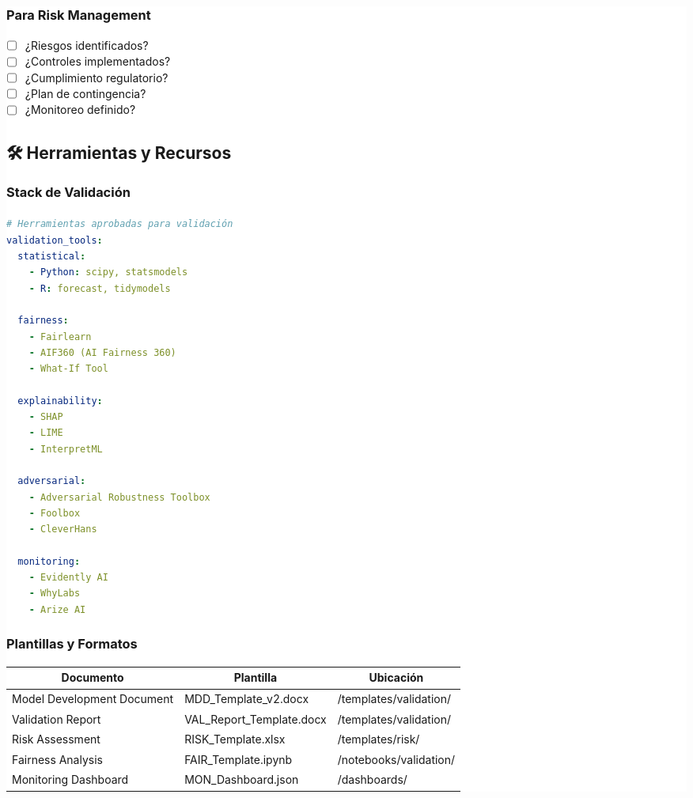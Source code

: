 ### Para Risk Management
- [ ] ¿Riesgos identificados?
- [ ] ¿Controles implementados?
- [ ] ¿Cumplimiento regulatorio?
- [ ] ¿Plan de contingencia?
- [ ] ¿Monitoreo definido?

## 🛠️ Herramientas y Recursos

### Stack de Validación

```yaml
# Herramientas aprobadas para validación
validation_tools:
  statistical:
    - Python: scipy, statsmodels
    - R: forecast, tidymodels
  
  fairness:
    - Fairlearn
    - AIF360 (AI Fairness 360)
    - What-If Tool
  
  explainability:
    - SHAP
    - LIME
    - InterpretML
  
  adversarial:
    - Adversarial Robustness Toolbox
    - Foolbox
    - CleverHans
  
  monitoring:
    - Evidently AI
    - WhyLabs
    - Arize AI
```

### Plantillas y Formatos

| Documento | Plantilla | Ubicación |
|-----------|-----------|-----------|
| Model Development Document | MDD_Template_v2.docx | /templates/validation/ |
| Validation Report | VAL_Report_Template.docx | /templates/validation/ |
| Risk Assessment | RISK_Template.xlsx | /templates/risk/ |
| Fairness Analysis | FAIR_Template.ipynb | /notebooks/validation/ |
| Monitoring Dashboard | MON_Dashboard.json | /dashboards/ |
